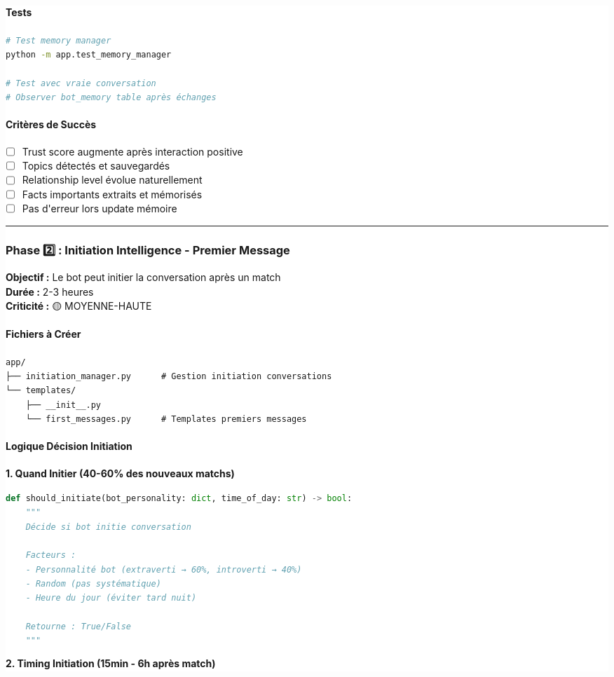 #### Tests

```bash
# Test memory manager
python -m app.test_memory_manager

# Test avec vraie conversation
# Observer bot_memory table après échanges
```

#### Critères de Succès

- [ ] Trust score augmente après interaction positive
- [ ] Topics détectés et sauvegardés
- [ ] Relationship level évolue naturellement
- [ ] Facts importants extraits et mémorisés
- [ ] Pas d'erreur lors update mémoire

---

### Phase 2️⃣ : Initiation Intelligence - Premier Message

**Objectif :** Le bot peut initier la conversation après un match  
**Durée :** 2-3 heures  
**Criticité :** 🟡 MOYENNE-HAUTE

#### Fichiers à Créer

```
app/
├── initiation_manager.py      # Gestion initiation conversations
└── templates/
    ├── __init__.py
    └── first_messages.py      # Templates premiers messages
```

#### Logique Décision Initiation

**1. Quand Initier (40-60% des nouveaux matchs)**

```python
def should_initiate(bot_personality: dict, time_of_day: str) -> bool:
    """
    Décide si bot initie conversation
    
    Facteurs :
    - Personnalité bot (extraverti → 60%, introverti → 40%)
    - Random (pas systématique)
    - Heure du jour (éviter tard nuit)
    
    Retourne : True/False
    """
```

**2. Timing Initiation (15min - 6h après match)**
